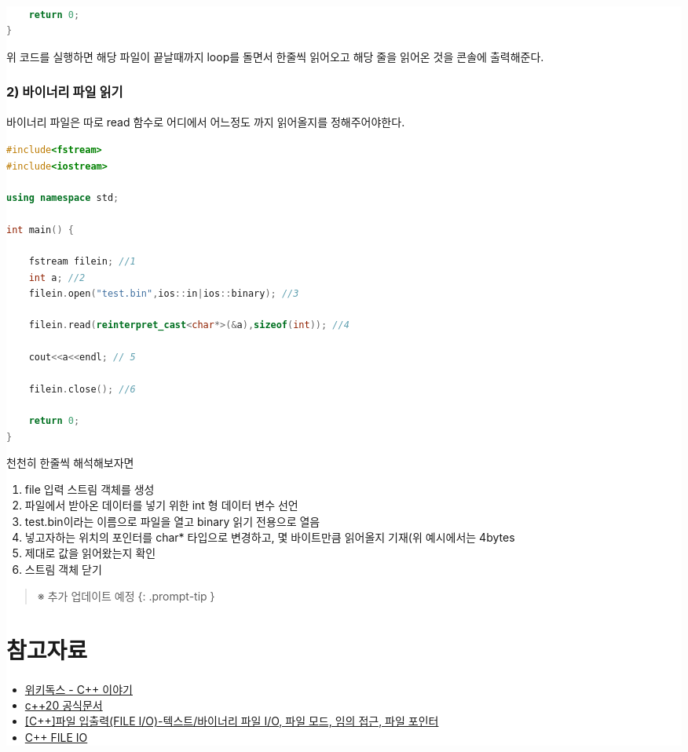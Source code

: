 ```cpp
    return 0;
}
```

위 코드를 실행하면 해당 파일이 끝날때까지 loop를 돌면서 한줄씩 읽어오고 해당 줄을 읽어온 것을
콘솔에 출력해준다.

### 2) 바이너리 파일 읽기
바이너리 파일은 따로 read 함수로 어디에서 어느정도 까지 읽어올지를 정해주어야한다.

```cpp
#include<fstream>
#include<iostream>

using namespace std;

int main() {
    
    fstream filein; //1
    int a; //2
    filein.open("test.bin",ios::in|ios::binary); //3
    
    filein.read(reinterpret_cast<char*>(&a),sizeof(int)); //4
    
    cout<<a<<endl; // 5
    
    filein.close(); //6
    
    return 0;
}
```

천천히 한줄씩 해석해보자면
1. file 입력 스트림 객체를 생성
2. 파일에서 받아온 데이터를 넣기 위한 int 형 데이터 변수 선언
3. test.bin이라는 이름으로 파일을 열고 binary 읽기 전용으로 열음
4. 넣고자하는 위치의 포인터를 char* 타입으로 변경하고, 몇 바이트만큼 읽어올지 기재(위 예시에서는 4bytes
5. 제대로 값을 읽어왔는지 확인
6. 스트림 객체 닫기

> ※ 추가 업데이트 예정
{: .prompt-tip }

# 참고자료
- [위키독스 - C++ 이야기](https://wikidocs.net/25044)
- [c++20 공식문서](https://isocpp.org/files/papers/N4860.pdf)
- [[C++]파일 입출력(FILE I/O)-텍스트/바이너리 파일 I/O, 파일 모드, 임의 접근, 파일 포인터](https://dream-and-develop.tistory.com/111)
- [C++ FILE IO](https://micropilot.tistory.com/3078)
